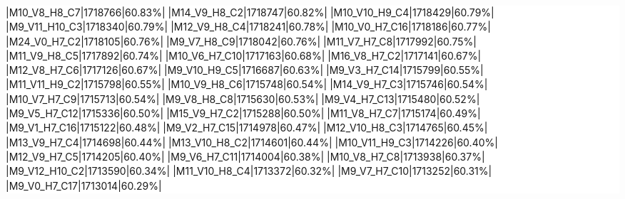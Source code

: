 |M10_V8_H8_C7|1718766|60.83%|
|M14_V9_H8_C2|1718747|60.82%|
|M10_V10_H9_C4|1718429|60.79%|
|M9_V11_H10_C3|1718340|60.79%|
|M12_V9_H8_C4|1718241|60.78%|
|M10_V0_H7_C16|1718186|60.77%|
|M24_V0_H7_C2|1718105|60.76%|
|M9_V7_H8_C9|1718042|60.76%|
|M11_V7_H7_C8|1717992|60.75%|
|M11_V9_H8_C5|1717892|60.74%|
|M10_V6_H7_C10|1717163|60.68%|
|M16_V8_H7_C2|1717141|60.67%|
|M12_V8_H7_C6|1717126|60.67%|
|M9_V10_H9_C5|1716687|60.63%|
|M9_V3_H7_C14|1715799|60.55%|
|M11_V11_H9_C2|1715798|60.55%|
|M10_V9_H8_C6|1715748|60.54%|
|M14_V9_H7_C3|1715746|60.54%|
|M10_V7_H7_C9|1715713|60.54%|
|M9_V8_H8_C8|1715630|60.53%|
|M9_V4_H7_C13|1715480|60.52%|
|M9_V5_H7_C12|1715336|60.50%|
|M15_V9_H7_C2|1715288|60.50%|
|M11_V8_H7_C7|1715174|60.49%|
|M9_V1_H7_C16|1715122|60.48%|
|M9_V2_H7_C15|1714978|60.47%|
|M12_V10_H8_C3|1714765|60.45%|
|M13_V9_H7_C4|1714698|60.44%|
|M13_V10_H8_C2|1714601|60.44%|
|M10_V11_H9_C3|1714226|60.40%|
|M12_V9_H7_C5|1714205|60.40%|
|M9_V6_H7_C11|1714004|60.38%|
|M10_V8_H7_C8|1713938|60.37%|
|M9_V12_H10_C2|1713590|60.34%|
|M11_V10_H8_C4|1713372|60.32%|
|M9_V7_H7_C10|1713252|60.31%|
|M9_V0_H7_C17|1713014|60.29%|